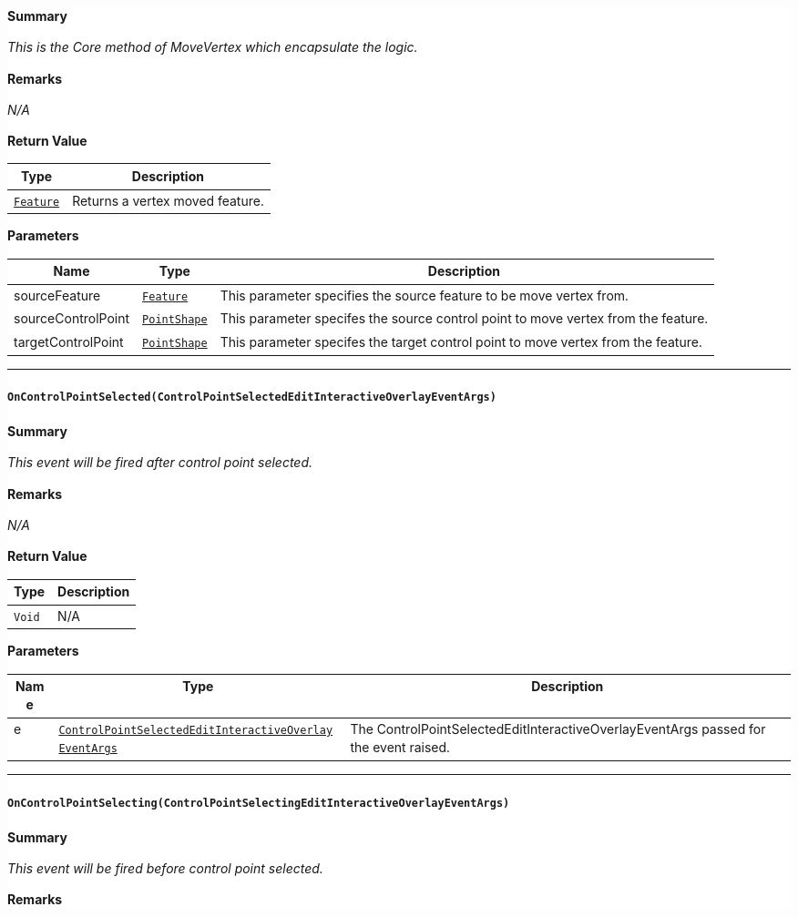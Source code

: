 **Summary**

   *This is the Core method of MoveVertex which encapsulate the logic.*

**Remarks**

   *N/A*

**Return Value**

|Type|Description|
|---|---|
|[`Feature`](../ThinkGeo.Core/ThinkGeo.Core.Feature.md)|Returns a vertex moved feature.|

**Parameters**

|Name|Type|Description|
|---|---|---|
|sourceFeature|[`Feature`](../ThinkGeo.Core/ThinkGeo.Core.Feature.md)|This parameter specifies the source feature to be move vertex from.|
|sourceControlPoint|[`PointShape`](../ThinkGeo.Core/ThinkGeo.Core.PointShape.md)|This parameter specifes the source control point to move vertex from the feature.|
|targetControlPoint|[`PointShape`](../ThinkGeo.Core/ThinkGeo.Core.PointShape.md)|This parameter specifes the target control point to move vertex from the feature.|

---
#### `OnControlPointSelected(ControlPointSelectedEditInteractiveOverlayEventArgs)`

**Summary**

   *This event will be fired after control point selected.*

**Remarks**

   *N/A*

**Return Value**

|Type|Description|
|---|---|
|`Void`|N/A|

**Parameters**

|Name|Type|Description|
|---|---|---|
|e|[`ControlPointSelectedEditInteractiveOverlayEventArgs`](ThinkGeo.UI.Wpf.ControlPointSelectedEditInteractiveOverlayEventArgs.md)|The ControlPointSelectedEditInteractiveOverlayEventArgs passed for the event raised.|

---
#### `OnControlPointSelecting(ControlPointSelectingEditInteractiveOverlayEventArgs)`

**Summary**

   *This event will be fired before control point selected.*

**Remarks**
